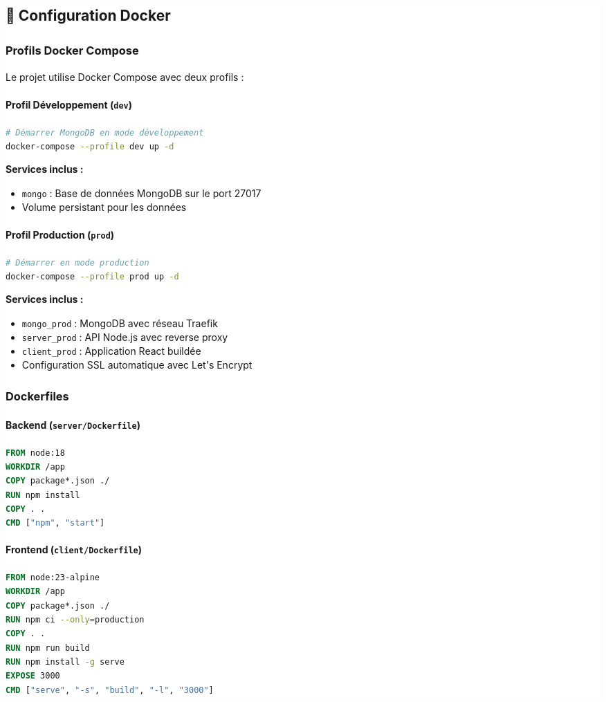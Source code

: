 ## 🐳 Configuration Docker

### Profils Docker Compose

Le projet utilise Docker Compose avec deux profils :

#### Profil Développement (`dev`)
```bash
# Démarrer MongoDB en mode développement
docker-compose --profile dev up -d
```

**Services inclus :**
- `mongo` : Base de données MongoDB sur le port 27017
- Volume persistant pour les données

#### Profil Production (`prod`)
```bash
# Démarrer en mode production
docker-compose --profile prod up -d
```

**Services inclus :**
- `mongo_prod` : MongoDB avec réseau Traefik
- `server_prod` : API Node.js avec reverse proxy
- `client_prod` : Application React buildée
- Configuration SSL automatique avec Let's Encrypt

### Dockerfiles

#### Backend (`server/Dockerfile`)
```dockerfile
FROM node:18
WORKDIR /app
COPY package*.json ./
RUN npm install
COPY . .
CMD ["npm", "start"]
```

#### Frontend (`client/Dockerfile`)
```dockerfile
FROM node:23-alpine
WORKDIR /app
COPY package*.json ./
RUN npm ci --only=production
COPY . .
RUN npm run build
RUN npm install -g serve
EXPOSE 3000
CMD ["serve", "-s", "build", "-l", "3000"]
```
